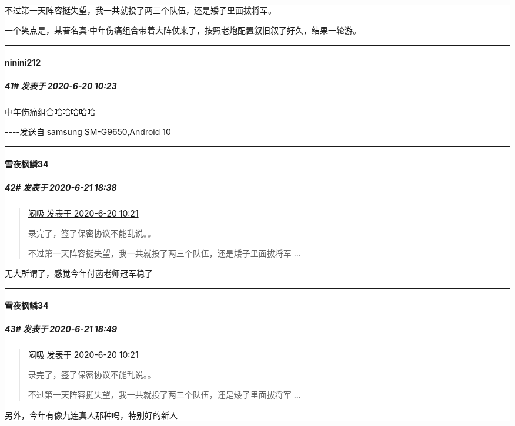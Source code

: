 不过第一天阵容挺失望，我一共就投了两三个队伍，还是矮子里面拔将军。

一个笑点是，某著名真·中年伤痛组合带着大阵仗来了，按照老炮配置叙旧叙了好久，结果一轮游。







-----

####  ninini212  
##### 41#       发表于 2020-6-20 10:23




中年伤痛组合哈哈哈哈哈


----发送自 [samsung SM-G9650,Android 10](http://stage1.5j4m.com/?1.32)







-----

####  雪夜枫鳞34  
##### 42#       发表于 2020-6-21 18:38



<blockquote><a href="httphttps://bbs.saraba1st.com/2b/forum.php?mod=redirect&amp;goto=findpost&amp;pid=47872974&amp;ptid=1939063" target="_blank">闷吸 发表于 2020-6-20 10:21</a>

录完了，签了保密协议不能乱说。。

不过第一天阵容挺失望，我一共就投了两三个队伍，还是矮子里面拔将军 ...</blockquote>
无大所谓了，感觉今年付菡老师冠军稳了







-----

####  雪夜枫鳞34  
##### 43#       发表于 2020-6-21 18:49



<blockquote><a href="httphttps://bbs.saraba1st.com/2b/forum.php?mod=redirect&amp;goto=findpost&amp;pid=47872974&amp;ptid=1939063" target="_blank">闷吸 发表于 2020-6-20 10:21</a>

录完了，签了保密协议不能乱说。。

不过第一天阵容挺失望，我一共就投了两三个队伍，还是矮子里面拔将军 ...</blockquote>
另外，今年有像九连真人那种吗，特别好的新人




